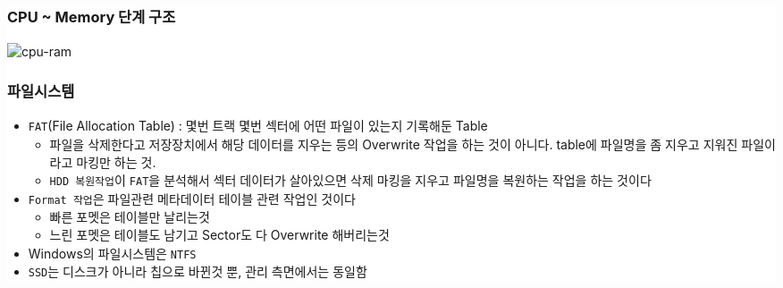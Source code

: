 ### CPU ~ Memory 단계 구조

<img src="https://github.com/jiyongYoon/study_cs_note/assets/98104603/6e1f8b0e-c7c5-4f5e-a1a6-4c5a050eabd7" alt="cpu-ram" width="80%" />


### 파일시스템

- `FAT`(File Allocation Table) : 몇번 트랙 몇번 섹터에 어떤 파일이 있는지 기록해둔 Table
  - 파일을 삭제한다고 저장장치에서 해당 데이터를 지우는 등의 Overwrite 작업을 하는 것이 아니다. table에 파일명을 좀 지우고 지워진 파일이라고 마킹만 하는 것.
  - `HDD 복원작업`이 `FAT`을 분석해서 섹터 데이터가 살아있으면 삭제 마킹을 지우고 파일명을 복원하는 작업을 하는 것이다
- `Format 작업`은 파일관련 메타데이터 테이블 관련 작업인 것이다
  - 빠른 포멧은 테이블만 날리는것
  - 느린 포멧은 테이블도 남기고 Sector도 다 Overwrite 해버리는것
- Windows의 파일시스템은 `NTFS`
- `SSD`는 디스크가 아니라 칩으로 바뀐것 뿐, 관리 측면에서는 동일함